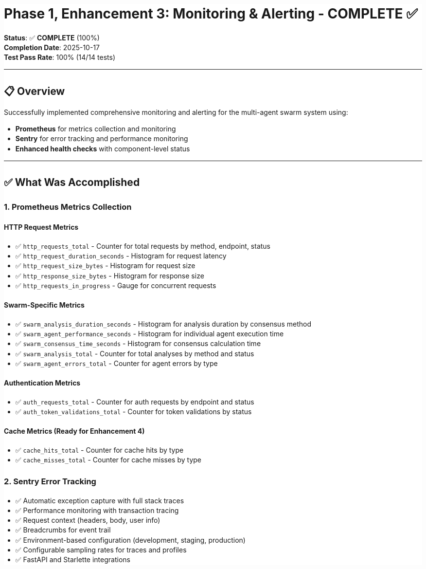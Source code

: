 # Phase 1, Enhancement 3: Monitoring & Alerting - COMPLETE ✅

**Status**: ✅ **COMPLETE** (100%)  
**Completion Date**: 2025-10-17  
**Test Pass Rate**: 100% (14/14 tests)

---

## 📋 Overview

Successfully implemented comprehensive monitoring and alerting for the multi-agent swarm system using:
- **Prometheus** for metrics collection and monitoring
- **Sentry** for error tracking and performance monitoring
- **Enhanced health checks** with component-level status

---

## ✅ What Was Accomplished

### 1. Prometheus Metrics Collection

#### HTTP Request Metrics
- ✅ `http_requests_total` - Counter for total requests by method, endpoint, status
- ✅ `http_request_duration_seconds` - Histogram for request latency
- ✅ `http_request_size_bytes` - Histogram for request size
- ✅ `http_response_size_bytes` - Histogram for response size
- ✅ `http_requests_in_progress` - Gauge for concurrent requests

#### Swarm-Specific Metrics
- ✅ `swarm_analysis_duration_seconds` - Histogram for analysis duration by consensus method
- ✅ `swarm_agent_performance_seconds` - Histogram for individual agent execution time
- ✅ `swarm_consensus_time_seconds` - Histogram for consensus calculation time
- ✅ `swarm_analysis_total` - Counter for total analyses by method and status
- ✅ `swarm_agent_errors_total` - Counter for agent errors by type

#### Authentication Metrics
- ✅ `auth_requests_total` - Counter for auth requests by endpoint and status
- ✅ `auth_token_validations_total` - Counter for token validations by status

#### Cache Metrics (Ready for Enhancement 4)
- ✅ `cache_hits_total` - Counter for cache hits by type
- ✅ `cache_misses_total` - Counter for cache misses by type

### 2. Sentry Error Tracking

- ✅ Automatic exception capture with full stack traces
- ✅ Performance monitoring with transaction tracing
- ✅ Request context (headers, body, user info)
- ✅ Breadcrumbs for event trail
- ✅ Environment-based configuration (development, staging, production)
- ✅ Configurable sampling rates for traces and profiles
- ✅ FastAPI and Starlette integrations
